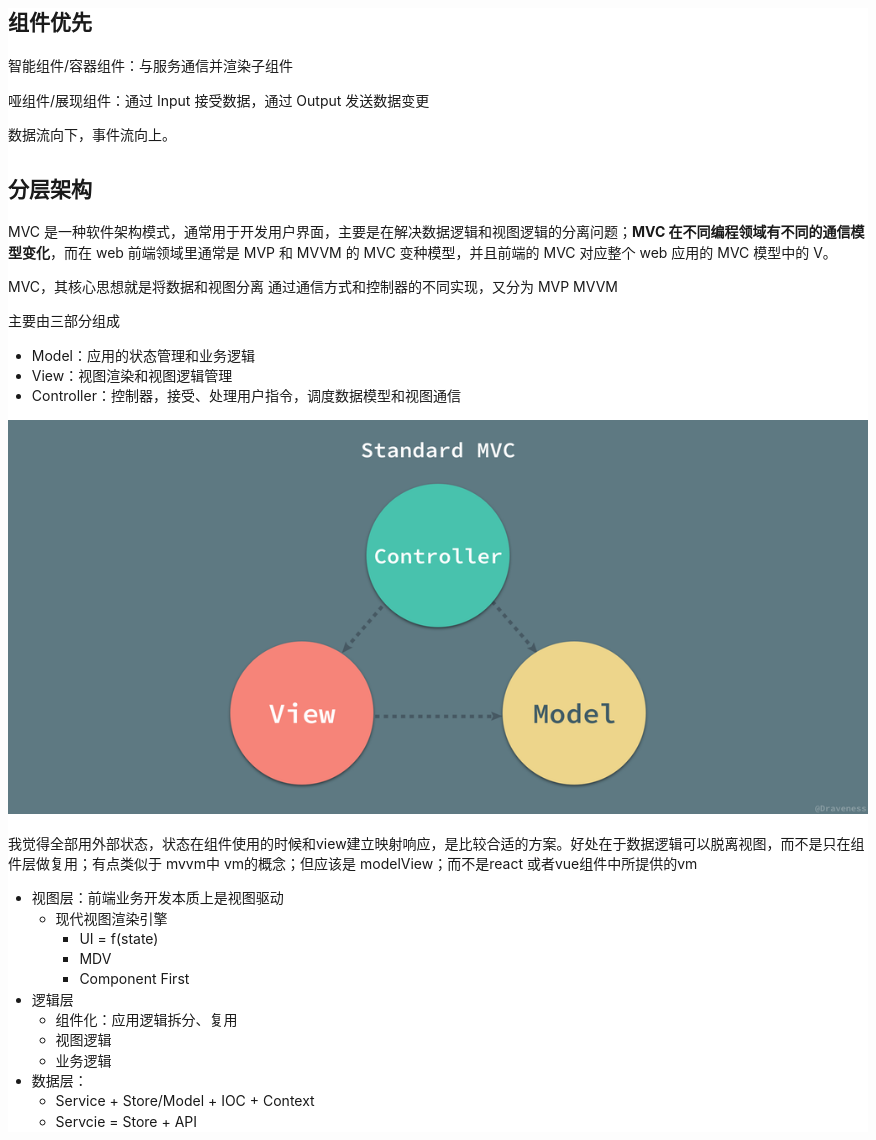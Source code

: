 ## 组件优先

智能组件/容器组件：与服务通信并渲染子组件

哑组件/展现组件：通过 Input 接受数据，通过 Output 发送数据变更

数据流向下，事件流向上。





## 分层架构

MVC 是一种软件架构模式，通常用于开发用户界面，主要是在解决数据逻辑和视图逻辑的分离问题；**MVC 在不同编程领域有不同的通信模型变化**，而在 web 前端领域里通常是 MVP 和 MVVM 的 MVC 变种模型，并且前端的 MVC 对应整个 web 应用的 MVC 模型中的 V。

MVC，其核心思想就是将数据和视图分离
通过通信方式和控制器的不同实现，又分为
MVP
MVVM


主要由三部分组成

- Model：应用的状态管理和业务逻辑
- View：视图渲染和视图逻辑管理
- Controller：控制器，接受、处理用户指令，调度数据模型和视图通信

![图 3](./images/1654518410646.png)  


我觉得全部用外部状态，状态在组件使用的时候和view建立映射响应，是比较合适的方案。好处在于数据逻辑可以脱离视图，而不是只在组件层做复用；有点类似于 mvvm中 vm的概念；但应该是 modelView；而不是react 或者vue组件中所提供的vm


- 视图层：前端业务开发本质上是视图驱动
  - 现代视图渲染引擎
    - UI = f(state)
    - MDV
    - Component First
- 逻辑层
  - 组件化：应用逻辑拆分、复用
  - 视图逻辑
  - 业务逻辑
- 数据层：
  - Service + Store/Model + IOC + Context
  - Servcie = Store + API
